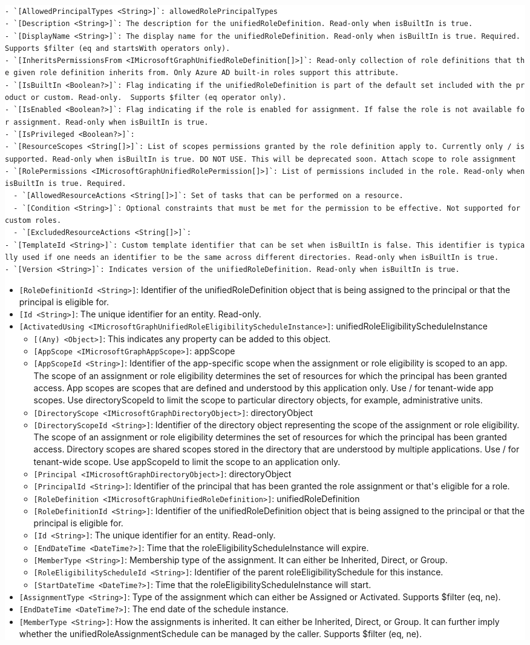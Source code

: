     - `[AllowedPrincipalTypes <String>]`: allowedRolePrincipalTypes
    - `[Description <String>]`: The description for the unifiedRoleDefinition. Read-only when isBuiltIn is true.
    - `[DisplayName <String>]`: The display name for the unifiedRoleDefinition. Read-only when isBuiltIn is true. Required.  Supports $filter (eq and startsWith operators only).
    - `[InheritsPermissionsFrom <IMicrosoftGraphUnifiedRoleDefinition[]>]`: Read-only collection of role definitions that the given role definition inherits from. Only Azure AD built-in roles support this attribute.
    - `[IsBuiltIn <Boolean?>]`: Flag indicating if the unifiedRoleDefinition is part of the default set included with the product or custom. Read-only.  Supports $filter (eq operator only).
    - `[IsEnabled <Boolean?>]`: Flag indicating if the role is enabled for assignment. If false the role is not available for assignment. Read-only when isBuiltIn is true.
    - `[IsPrivileged <Boolean?>]`: 
    - `[ResourceScopes <String[]>]`: List of scopes permissions granted by the role definition apply to. Currently only / is supported. Read-only when isBuiltIn is true. DO NOT USE. This will be deprecated soon. Attach scope to role assignment
    - `[RolePermissions <IMicrosoftGraphUnifiedRolePermission[]>]`: List of permissions included in the role. Read-only when isBuiltIn is true. Required.
      - `[AllowedResourceActions <String[]>]`: Set of tasks that can be performed on a resource.
      - `[Condition <String>]`: Optional constraints that must be met for the permission to be effective. Not supported for custom roles.
      - `[ExcludedResourceActions <String[]>]`: 
    - `[TemplateId <String>]`: Custom template identifier that can be set when isBuiltIn is false. This identifier is typically used if one needs an identifier to be the same across different directories. Read-only when isBuiltIn is true.
    - `[Version <String>]`: Indicates version of the unifiedRoleDefinition. Read-only when isBuiltIn is true.
  - `[RoleDefinitionId <String>]`: Identifier of the unifiedRoleDefinition object that is being assigned to the principal or that the principal is eligible for.
  - `[Id <String>]`: The unique identifier for an entity. Read-only.
  - `[ActivatedUsing <IMicrosoftGraphUnifiedRoleEligibilityScheduleInstance>]`: unifiedRoleEligibilityScheduleInstance
    - `[(Any) <Object>]`: This indicates any property can be added to this object.
    - `[AppScope <IMicrosoftGraphAppScope>]`: appScope
    - `[AppScopeId <String>]`: Identifier of the app-specific scope when the assignment or role eligibility is scoped to an app. The scope of an assignment or role eligibility determines the set of resources for which the principal has been granted access. App scopes are scopes that are defined and understood by this application only. Use / for tenant-wide app scopes. Use directoryScopeId to limit the scope to particular directory objects, for example, administrative units.
    - `[DirectoryScope <IMicrosoftGraphDirectoryObject>]`: directoryObject
    - `[DirectoryScopeId <String>]`: Identifier of the directory object representing the scope of the assignment or role eligibility. The scope of an assignment or role eligibility determines the set of resources for which the principal has been granted access. Directory scopes are shared scopes stored in the directory that are understood by multiple applications. Use / for tenant-wide scope. Use appScopeId to limit the scope to an application only.
    - `[Principal <IMicrosoftGraphDirectoryObject>]`: directoryObject
    - `[PrincipalId <String>]`: Identifier of the principal that has been granted the role assignment or that's eligible for a role.
    - `[RoleDefinition <IMicrosoftGraphUnifiedRoleDefinition>]`: unifiedRoleDefinition
    - `[RoleDefinitionId <String>]`: Identifier of the unifiedRoleDefinition object that is being assigned to the principal or that the principal is eligible for.
    - `[Id <String>]`: The unique identifier for an entity. Read-only.
    - `[EndDateTime <DateTime?>]`: Time that the roleEligibilityScheduleInstance will expire.
    - `[MemberType <String>]`: Membership type of the assignment. It can either be Inherited, Direct, or Group.
    - `[RoleEligibilityScheduleId <String>]`: Identifier of the parent roleEligibilitySchedule for this instance.
    - `[StartDateTime <DateTime?>]`: Time that the roleEligibilityScheduleInstance will start.
  - `[AssignmentType <String>]`: Type of the assignment which can either be Assigned or Activated. Supports $filter (eq, ne).
  - `[EndDateTime <DateTime?>]`: The end date of the schedule instance.
  - `[MemberType <String>]`: How the assignments is inherited. It can either be Inherited, Direct, or Group. It can further imply whether the unifiedRoleAssignmentSchedule can be managed by the caller. Supports $filter (eq, ne).